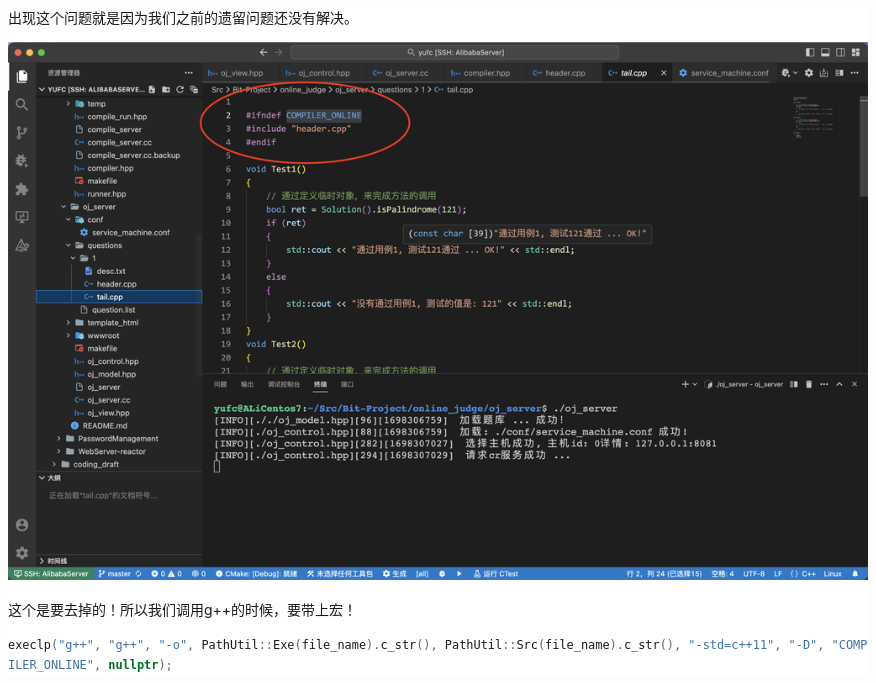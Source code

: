 出现这个问题就是因为我们之前的遗留问题还没有解决。

![](./figs/36.png)

这个是要去掉的！所以我们调用g++的时候，要带上宏！

```cpp
execlp("g++", "g++", "-o", PathUtil::Exe(file_name).c_str(), PathUtil::Src(file_name).c_str(), "-std=c++11", "-D", "COMPILER_ONLINE", nullptr);
```
